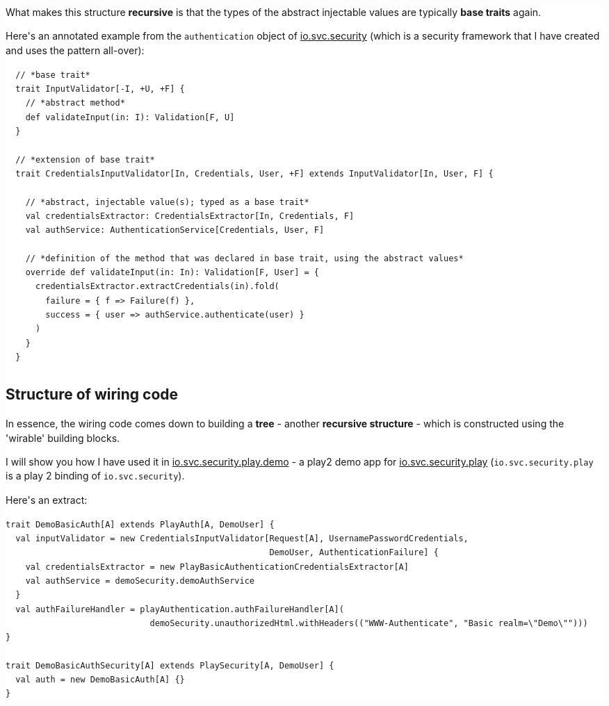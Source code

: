 What makes this structure **recursive** is that the types of the abstract injectable values are typically **base traits** again.

Here's an annotated example from the `authentication` object of [io.svc.security](https://github.com/svc-io/io.svc.security)
(which is a security framework that I have created and uses the pattern all-over):

~~~
  // *base trait*
  trait InputValidator[-I, +U, +F] {
    // *abstract method*
    def validateInput(in: I): Validation[F, U]
  }

  // *extension of base trait*
  trait CredentialsInputValidator[In, Credentials, User, +F] extends InputValidator[In, User, F] {

    // *abstract, injectable value(s); typed as a base trait*
    val credentialsExtractor: CredentialsExtractor[In, Credentials, F]
    val authService: AuthenticationService[Credentials, User, F]

    // *definition of the method that was declared in base trait, using the abstract values*
    override def validateInput(in: In): Validation[F, User] = {
      credentialsExtractor.extractCredentials(in).fold(
        failure = { f => Failure(f) },
        success = { user => authService.authenticate(user) }
      )
    }
  }
~~~

Structure of wiring code
------------------------

In essence, the wiring code comes down to building a **tree** -
another **recursive structure** - which is constructed using the 'wirable' building blocks.

I will show you how I have used it in [io.svc.security.play.demo](https://github.com/svc-io/io.svc.security.play.demo) -
a play2 demo app for [io.svc.security.play](https://github.com/svc-io/io.svc.security.play)
(`io.svc.security.play` is a play 2 binding of `io.svc.security`). 

Here's an extract:

    trait DemoBasicAuth[A] extends PlayAuth[A, DemoUser] {
      val inputValidator = new CredentialsInputValidator[Request[A], UsernamePasswordCredentials,
                                                         DemoUser, AuthenticationFailure] {
        val credentialsExtractor = new PlayBasicAuthenticationCredentialsExtractor[A]
        val authService = demoSecurity.demoAuthService
      }
      val authFailureHandler = playAuthentication.authFailureHandler[A](
                                 demoSecurity.unauthorizedHtml.withHeaders(("WWW-Authenticate", "Basic realm=\"Demo\"")))
    }

    trait DemoBasicAuthSecurity[A] extends PlaySecurity[A, DemoUser] {
      val auth = new DemoBasicAuth[A] {}
    }
